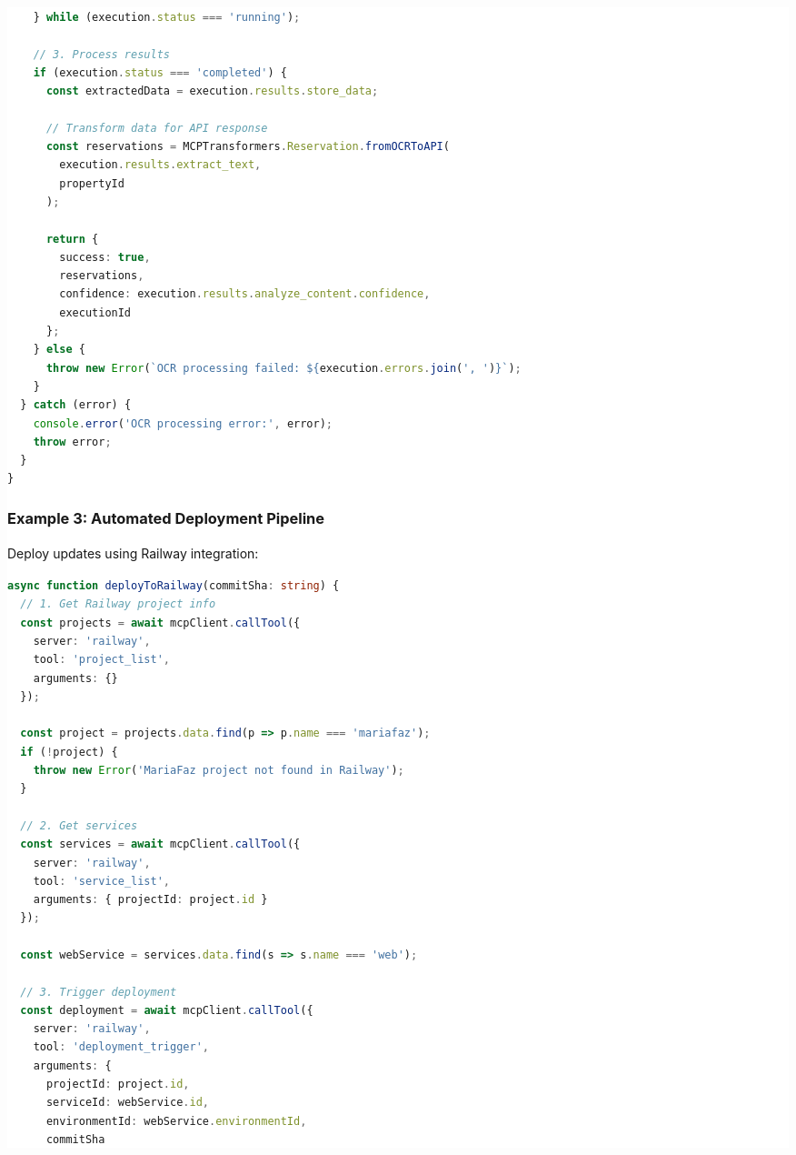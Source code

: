 ```typescript
    } while (execution.status === 'running');

    // 3. Process results
    if (execution.status === 'completed') {
      const extractedData = execution.results.store_data;
      
      // Transform data for API response
      const reservations = MCPTransformers.Reservation.fromOCRToAPI(
        execution.results.extract_text,
        propertyId
      );

      return {
        success: true,
        reservations,
        confidence: execution.results.analyze_content.confidence,
        executionId
      };
    } else {
      throw new Error(`OCR processing failed: ${execution.errors.join(', ')}`);
    }
  } catch (error) {
    console.error('OCR processing error:', error);
    throw error;
  }
}
```

### Example 3: Automated Deployment Pipeline

Deploy updates using Railway integration:

```typescript
async function deployToRailway(commitSha: string) {
  // 1. Get Railway project info
  const projects = await mcpClient.callTool({
    server: 'railway',
    tool: 'project_list',
    arguments: {}
  });

  const project = projects.data.find(p => p.name === 'mariafaz');
  if (!project) {
    throw new Error('MariaFaz project not found in Railway');
  }

  // 2. Get services
  const services = await mcpClient.callTool({
    server: 'railway',
    tool: 'service_list',
    arguments: { projectId: project.id }
  });

  const webService = services.data.find(s => s.name === 'web');
  
  // 3. Trigger deployment
  const deployment = await mcpClient.callTool({
    server: 'railway',
    tool: 'deployment_trigger',
    arguments: {
      projectId: project.id,
      serviceId: webService.id,
      environmentId: webService.environmentId,
      commitSha
```